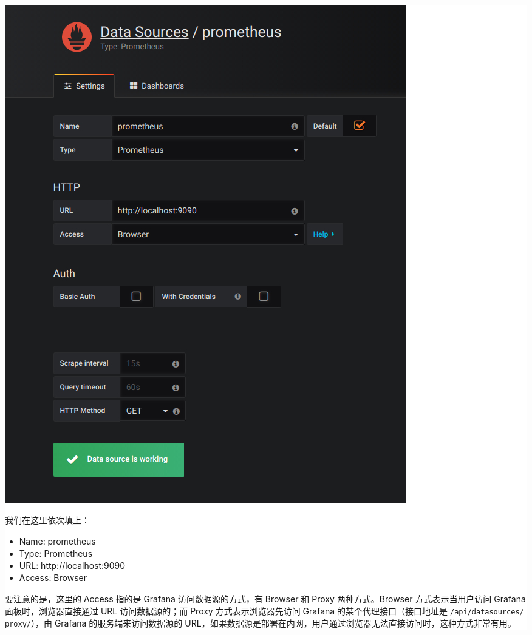 ![grafana-datasource-config.jpg](./images/grafana-datasource-config.jpg)

我们在这里依次填上：

* Name: prometheus
* Type: Prometheus
* URL: http://localhost:9090
* Access: Browser

要注意的是，这里的 Access 指的是 Grafana 访问数据源的方式，有 Browser 和 Proxy 两种方式。Browser 方式表示当用户访问 Grafana 面板时，浏览器直接通过 URL 访问数据源的；而 Proxy 方式表示浏览器先访问 Grafana 的某个代理接口（接口地址是 `/api/datasources/proxy/`），由 Grafana 的服务端来访问数据源的 URL，如果数据源是部署在内网，用户通过浏览器无法直接访问时，这种方式非常有用。
